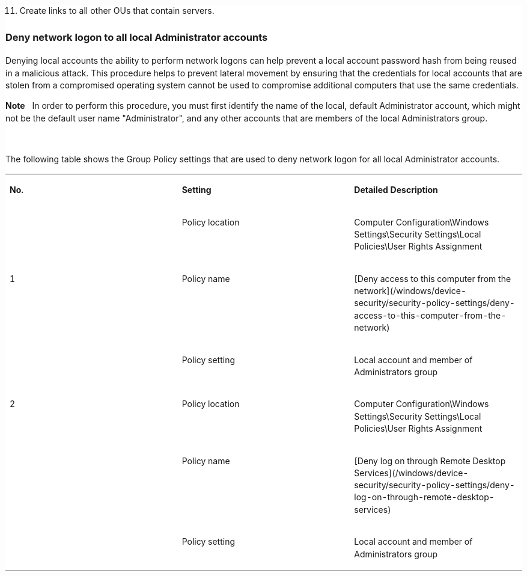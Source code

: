 11. Create links to all other OUs that contain servers.

### <a href="" id="sec-deny-network-logon"></a>Deny network logon to all local Administrator accounts

Denying local accounts the ability to perform network logons can help prevent a local account password hash from being reused in a malicious attack. This procedure helps to prevent lateral movement by ensuring that the credentials for local accounts that are stolen from a compromised operating system cannot be used to compromise additional computers that use the same credentials.

**Note**  
In order to perform this procedure, you must first identify the name of the local, default Administrator account, which might not be the default user name "Administrator", and any other accounts that are members of the local Administrators group.

 

The following table shows the Group Policy settings that are used to deny network logon for all local Administrator accounts.

<table>
<colgroup>
<col width="33%" />
<col width="33%" />
<col width="33%" />
</colgroup>
<tbody>
<tr class="odd">
<td><p><strong>No.</strong></p></td>
<td><p><strong>Setting</strong></p></td>
<td><p><strong>Detailed Description</strong></p></td>
</tr>
<tr class="even">
<td><p></p></td>
<td><p>Policy location</p></td>
<td><p>Computer Configuration\Windows Settings\Security Settings\Local Policies\User Rights Assignment</p></td>
</tr>
<tr class="odd">
<td><p>1</p></td>
<td><p>Policy name</p></td>
<td><p>[Deny access to this computer from the network](/windows/device-security/security-policy-settings/deny-access-to-this-computer-from-the-network)</p></td>
</tr>
<tr class="even">
<td><p></p></td>
<td><p>Policy setting</p></td>
<td><p>Local account and member of Administrators group</p>
</td>
</tr>
<tr class="odd">
<td><p>2</p></td>
<td><p>Policy location</p></td>
<td><p>Computer Configuration\Windows Settings\Security Settings\Local Policies\User Rights Assignment</p></td>
</tr>
<tr class="even">
<td><p></p></td>
<td><p>Policy name</p></td>
<td><p>[Deny log on through Remote Desktop Services](/windows/device-security/security-policy-settings/deny-log-on-through-remote-desktop-services)</p></td>
</tr>
<tr class="odd">
<td><p></p></td>
<td><p>Policy setting</p></td>
<td><p>Local account and member of Administrators group</p>